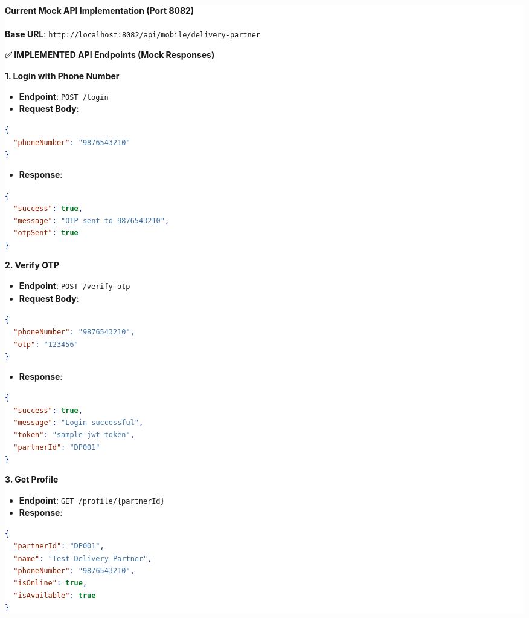 
#### Current Mock API Implementation (Port 8082)

**Base URL**: `http://localhost:8082/api/mobile/delivery-partner`

**✅ IMPLEMENTED API Endpoints (Mock Responses)**

**1. Login with Phone Number**
- **Endpoint**: `POST /login`
- **Request Body**:
```json
{
  "phoneNumber": "9876543210"
}
```
- **Response**:
```json
{
  "success": true,
  "message": "OTP sent to 9876543210",
  "otpSent": true
}
```

**2. Verify OTP**
- **Endpoint**: `POST /verify-otp`
- **Request Body**:
```json
{
  "phoneNumber": "9876543210",
  "otp": "123456"
}
```
- **Response**:
```json
{
  "success": true,
  "message": "Login successful",
  "token": "sample-jwt-token",
  "partnerId": "DP001"
}
```

**3. Get Profile**
- **Endpoint**: `GET /profile/{partnerId}`
- **Response**:
```json
{
  "partnerId": "DP001",
  "name": "Test Delivery Partner",
  "phoneNumber": "9876543210",
  "isOnline": true,
  "isAvailable": true
}
```
